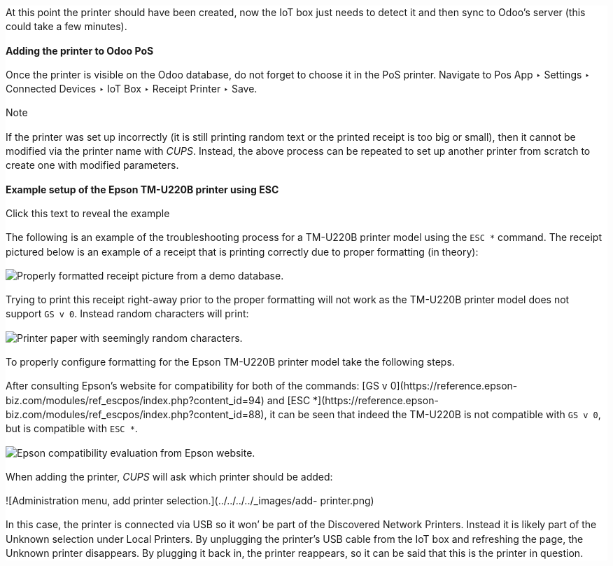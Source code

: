 At this point the printer should have been created, now the IoT box just needs
to detect it and then sync to Odoo’s server (this could take a few minutes).

**Adding the printer to Odoo PoS**

Once the printer is visible on the Odoo database, do not forget to choose it
in the PoS printer. Navigate to Pos App ‣ Settings ‣ Connected Devices ‣ IoT
Box ‣ Receipt Printer ‣ Save.

Note

If the printer was set up incorrectly (it is still printing random text or the
printed receipt is too big or small), then it cannot be modified via the
printer name with _CUPS_. Instead, the above process can be repeated to set up
another printer from scratch to create one with modified parameters.

**Example setup of the Epson TM-U220B printer using ESC**

Click this text to reveal the example

The following is an example of the troubleshooting process for a TM-U220B
printer model using the `ESC *` command. The receipt pictured below is an
example of a receipt that is printing correctly due to proper formatting (in
theory):

![Properly formatted receipt picture from a demo
database.](../../../../_images/receipt-example.png)

Trying to print this receipt right-away prior to the proper formatting will
not work as the TM-U220B printer model does not support `GS v 0`. Instead
random characters will print:

![Printer paper with seemingly random
characters.](../../../../_images/receipt-print-random-letters.png)

To properly configure formatting for the Epson TM-U220B printer model take the
following steps.

After consulting Epson’s website for compatibility for both of the commands:
[GS v 0](https://reference.epson-
biz.com/modules/ref_escpos/index.php?content_id=94) and [ESC
*](https://reference.epson-
biz.com/modules/ref_escpos/index.php?content_id=88), it can be seen that
indeed the TM-U220B is not compatible with `GS v 0`, but is compatible with
`ESC *`.

![Epson compatibility evaluation from Epson
website.](../../../../_images/epson-compatibility-compare.png)

When adding the printer, _CUPS_ will ask which printer should be added:

![Administration menu, add printer selection.](../../../../_images/add-
printer.png)

In this case, the printer is connected via USB so it won’ be part of the
Discovered Network Printers. Instead it is likely part of the Unknown
selection under Local Printers. By unplugging the printer’s USB cable from the
IoT box and refreshing the page, the Unknown printer disappears. By plugging
it back in, the printer reappears, so it can be said that this is the printer
in question.
